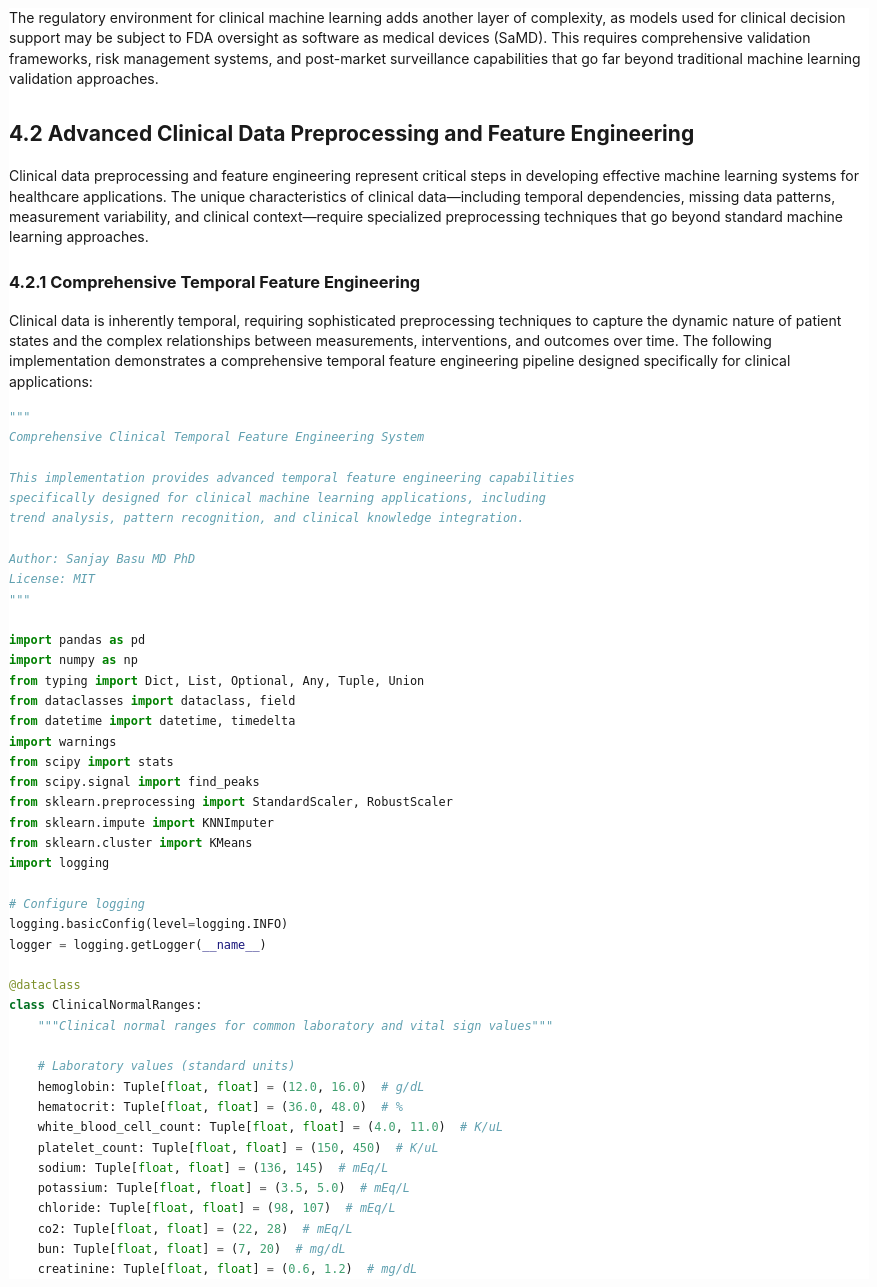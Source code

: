 The regulatory environment for clinical machine learning adds another layer of complexity, as models used for clinical decision support may be subject to FDA oversight as software as medical devices (SaMD). This requires comprehensive validation frameworks, risk management systems, and post-market surveillance capabilities that go far beyond traditional machine learning validation approaches.

## 4.2 Advanced Clinical Data Preprocessing and Feature Engineering

Clinical data preprocessing and feature engineering represent critical steps in developing effective machine learning systems for healthcare applications. The unique characteristics of clinical data—including temporal dependencies, missing data patterns, measurement variability, and clinical context—require specialized preprocessing techniques that go beyond standard machine learning approaches.

### 4.2.1 Comprehensive Temporal Feature Engineering

Clinical data is inherently temporal, requiring sophisticated preprocessing techniques to capture the dynamic nature of patient states and the complex relationships between measurements, interventions, and outcomes over time. The following implementation demonstrates a comprehensive temporal feature engineering pipeline designed specifically for clinical applications:

```python
"""
Comprehensive Clinical Temporal Feature Engineering System

This implementation provides advanced temporal feature engineering capabilities
specifically designed for clinical machine learning applications, including
trend analysis, pattern recognition, and clinical knowledge integration.

Author: Sanjay Basu MD PhD
License: MIT
"""

import pandas as pd
import numpy as np
from typing import Dict, List, Optional, Any, Tuple, Union
from dataclasses import dataclass, field
from datetime import datetime, timedelta
import warnings
from scipy import stats
from scipy.signal import find_peaks
from sklearn.preprocessing import StandardScaler, RobustScaler
from sklearn.impute import KNNImputer
from sklearn.cluster import KMeans
import logging

# Configure logging
logging.basicConfig(level=logging.INFO)
logger = logging.getLogger(__name__)

@dataclass
class ClinicalNormalRanges:
    """Clinical normal ranges for common laboratory and vital sign values"""
    
    # Laboratory values (standard units)
    hemoglobin: Tuple[float, float] = (12.0, 16.0)  # g/dL
    hematocrit: Tuple[float, float] = (36.0, 48.0)  # %
    white_blood_cell_count: Tuple[float, float] = (4.0, 11.0)  # K/uL
    platelet_count: Tuple[float, float] = (150, 450)  # K/uL
    sodium: Tuple[float, float] = (136, 145)  # mEq/L
    potassium: Tuple[float, float] = (3.5, 5.0)  # mEq/L
    chloride: Tuple[float, float] = (98, 107)  # mEq/L
    co2: Tuple[float, float] = (22, 28)  # mEq/L
    bun: Tuple[float, float] = (7, 20)  # mg/dL
    creatinine: Tuple[float, float] = (0.6, 1.2)  # mg/dL
```